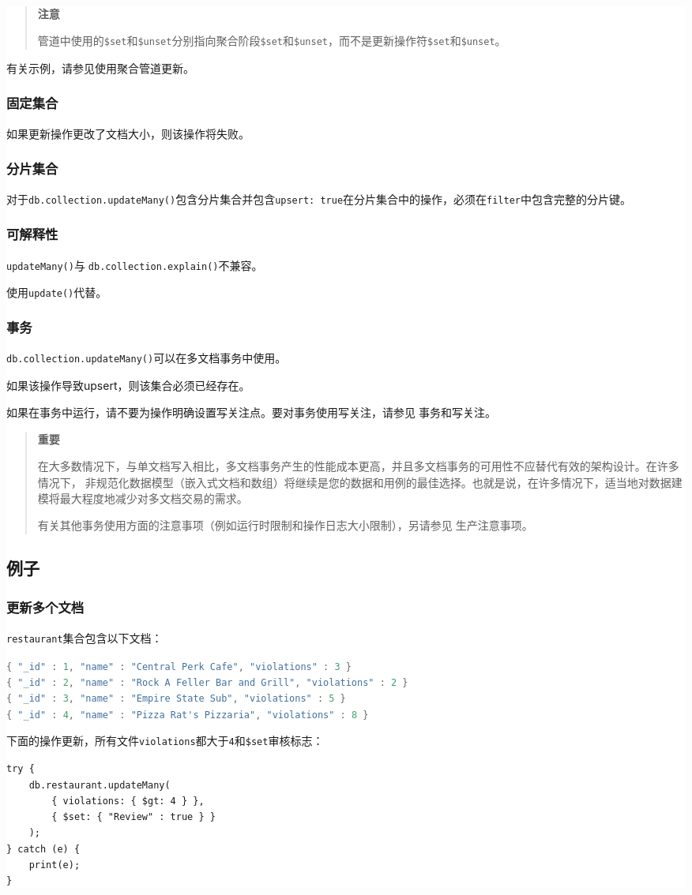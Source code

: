 > **注意**
>
> 管道中使用的`$set`和`$unset`分别指向聚合阶段`$set`和`$unset`，而不是更新操作符`$set`和`$unset`。

有关示例，请参见使用聚合管道更新。

### 固定集合

如果更新操作更改了文档大小，则该操作将失败。

### 分片集合

对于`db.collection.updateMany()`包含分片集合并包含`upsert: true`在分片集合中的操作，必须在`filter`中包含完整的分片键。

### 可解释性

`updateMany()`与 `db.collection.explain()`不兼容。

使用`update()`代替。

### 事务

`db.collection.updateMany()`可以在多文档事务中使用。

如果该操作导致upsert，则该集合必须已经存在。

如果在事务中运行，请不要为操作明确设置写关注点。要对事务使用写关注，请参见 事务和写关注。

> **重要**
>
> 在大多数情况下，与单文档写入相比，多文档事务产生的性能成本更高，并且多文档事务的可用性不应替代有效的架构设计。在许多情况下， 非规范化数据模型（嵌入式文档和数组）将继续是您的数据和用例的最佳选择。也就是说，在许多情况下，适当地对数据建模将最大程度地减少对多文档交易的需求。
>
> 有关其他事务使用方面的注意事项（例如运行时限制和操作日志大小限制），另请参见 生产注意事项。

## <span id="examples">例子</span>

### 更新多个文档

`restaurant`集合包含以下文档：

```powershell
{ "_id" : 1, "name" : "Central Perk Cafe", "violations" : 3 }
{ "_id" : 2, "name" : "Rock A Feller Bar and Grill", "violations" : 2 }
{ "_id" : 3, "name" : "Empire State Sub", "violations" : 5 }
{ "_id" : 4, "name" : "Pizza Rat's Pizzaria", "violations" : 8 }
```

下面的操作更新，所有文件`violations`都大于`4`和`$set`审核标志：

```
try {
    db.restaurant.updateMany(
        { violations: { $gt: 4 } },
        { $set: { "Review" : true } }
    );
} catch (e) {
    print(e);
}
```
